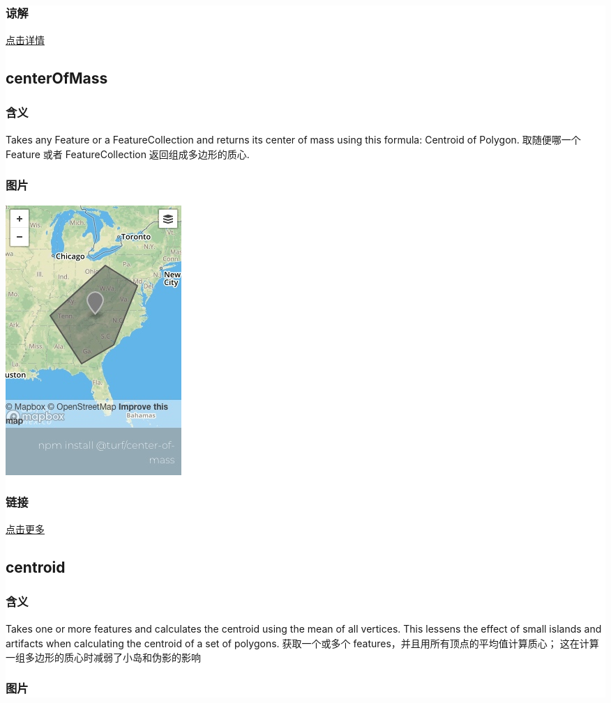 ### 谅解
[点击详情](http://turfjs.org/docs/#center)
## centerOfMass
### 含义
Takes any Feature or a FeatureCollection and returns its center of mass using this formula: Centroid of Polygon.
取随便哪一个 Feature 或者 FeatureCollection 返回组成多边形的质心.
### 图片
![](media/15119508092090/15198890814763.jpg)

### 链接
[点击更多](http://turfjs.org/docs/#centerOfMass)
## centroid
### 含义
Takes one or more features and calculates the centroid using the mean of all vertices. This lessens the effect of small islands and artifacts when calculating the centroid of a set of polygons.
获取一个或多个 features，并且用所有顶点的平均值计算质心；
这在计算一组多边形的质心时减弱了小岛和伪影的影响
### 图片